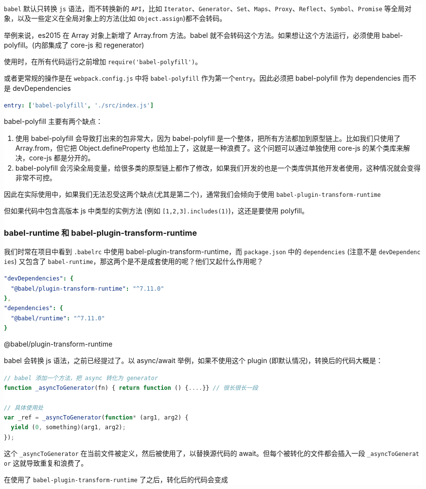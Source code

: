 `babel` 默认只转换 `js` 语法，而不转换新的 `API`，比如 `Iterator`、`Generator`、`Set`、`Maps`、`Proxy`、`Reflect`、`Symbol`、`Promise` 等全局对象，以及一些定义在全局对象上的方法(比如 `Object.assign`)都不会转码。

举例来说，es2015 在 Array 对象上新增了 Array.from 方法。babel 就不会转码这个方法。如果想让这个方法运行，必须使用 babel-polyfill。<span class='pink'>(内部集成了 core-js 和 regenerator)</span>

使用时，在所有代码运行之前增加 `require('babel-polyfill')`。

或者更常规的操作是在 `webpack.config.js` 中将 `babel-polyfill` 作为第一个`entry`。因此必须把 babel-polyfill 作为 dependencies 而不是 devDependencies

```yml
entry: ['babel-polyfill', './src/index.js']
```

babel-polyfill 主要有两个缺点：

1. <span class='pink'>使用 babel-polyfill 会导致打出来的包非常大</span>，因为 babel-polyfill 是一个整体，把所有方法都加到原型链上。比如我们只使用了 Array.from，但它把 Object.defineProperty 也给加上了，这就是一种浪费了。这个问题可以通过单独使用 core-js 的某个类库来解决，core-js 都是分开的。
2. <span class='pink'>babel-polyfill 会污染全局变量</span>，给很多类的原型链上都作了修改，如果我们开发的也是一个类库供其他开发者使用，这种情况就会变得非常不可控。

因此在实际使用中，如果我们无法忍受这两个缺点(尤其是第二个)，通常我们会倾向于使用 `babel-plugin-transform-runtime`

但如果代码中包含高版本 js 中类型的实例方法 (例如 `[1,2,3].includes(1)`)，这还是要使用 polyfill。

### babel-runtime 和 babel-plugin-transform-runtime

我们时常在项目中看到 `.babelrc` 中使用 babel-plugin-transform-runtime，而 `package.json` 中的 `dependencies` (注意不是 `devDependencies`) 又包含了 `babel-runtime`，那这两个是不是成套使用的呢？他们又起什么作用呢？

```yml
"devDependencies": {
  "@babel/plugin-transform-runtime": "^7.11.0"
},
"dependencies": {
  "@babel/runtime": "^7.11.0"
}
```

<span class='pink'>@babel/plugin-transform-runtime</span>

babel 会转换 js 语法，之前已经提过了。以 async/await 举例，如果不使用这个 plugin (即默认情况)，转换后的代码大概是：

```js
// babel 添加一个方法，把 async 转化为 generator
function _asyncToGenerator(fn) { return function () {....}} // 很长很长一段

// 具体使用处
var _ref = _asyncToGenerator(function* (arg1, arg2) {
  yield (0, something)(arg1, arg2);
});
```

这个 `_asyncToGenerator` 在当前文件被定义，然后被使用了，以替换源代码的 await。但每个被转化的文件都会插入一段 `_asyncToGenerator` 这就导致重复和浪费了。

在使用了 `babel-plugin-transform-runtime` 了之后，转化后的代码会变成

